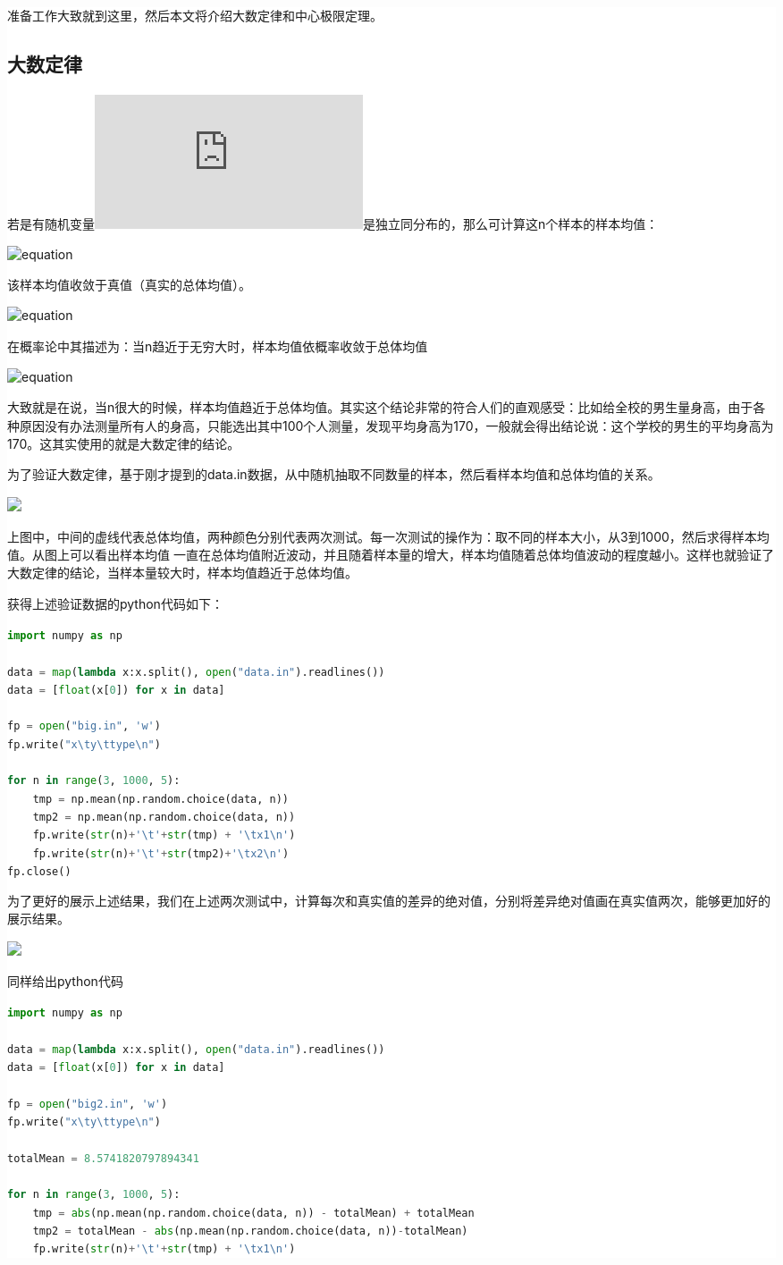 准备工作大致就到这里，然后本文将介绍大数定律和中心极限定理。

## 大数定律

若是有随机变量![equation](http://latex.codecogs.com/gif.latex?X_1,X_2,...,X_n)是独立同分布的，那么可计算这n个样本的样本均值：

![equation](http://latex.codecogs.com/gif.latex?\overline{X_n}=\frac{1}{n}(X_1+X_2+,...,+X_n))

该样本均值收敛于真值（真实的总体均值）。

![equation](http://latex.codecogs.com/gif.latex?\lim_{n\rightarrow\infty}{\overline{X_n}}=\mu)

在概率论中其描述为：当n趋近于无穷大时，样本均值依概率收敛于总体均值

![equation](http://latex.codecogs.com/gif.latex?\lim_{n\rightarrow\infty}{P(\vert{Y_n-E(Y_n)}\vert\geq\epsilon)}=0)


大致就是在说，当n很大的时候，样本均值趋近于总体均值。其实这个结论非常的符合人们的直观感受：比如给全校的男生量身高，由于各种原因没有办法测量所有人的身高，只能选出其中100个人测量，发现平均身高为170，一般就会得出结论说：这个学校的男生的平均身高为170。这其实使用的就是大数定律的结论。

为了验证大数定律，基于刚才提到的data.in数据，从中随机抽取不同数量的样本，然后看样本均值和总体均值的关系。

![](https://github.com/NGSHotpot/Statistics/blob/master/images/2.png)

上图中，中间的虚线代表总体均值，两种颜色分别代表两次测试。每一次测试的操作为：取不同的样本大小，从3到1000，然后求得样本均值。从图上可以看出样本均值
一直在总体均值附近波动，并且随着样本量的增大，样本均值随着总体均值波动的程度越小。这样也就验证了大数定律的结论，当样本量较大时，样本均值趋近于总体均值。

获得上述验证数据的python代码如下：

```python
import numpy as np

data = map(lambda x:x.split(), open("data.in").readlines())
data = [float(x[0]) for x in data]

fp = open("big.in", 'w')
fp.write("x\ty\ttype\n")

for n in range(3, 1000, 5):
    tmp = np.mean(np.random.choice(data, n))
    tmp2 = np.mean(np.random.choice(data, n))
    fp.write(str(n)+'\t'+str(tmp) + '\tx1\n')
    fp.write(str(n)+'\t'+str(tmp2)+'\tx2\n')
fp.close()

```

为了更好的展示上述结果，我们在上述两次测试中，计算每次和真实值的差异的绝对值，分别将差异绝对值画在真实值两次，能够更加好的展示结果。

![](https://github.com/NGSHotpot/Statistics/blob/master/images/4.png)

同样给出python代码

```python
import numpy as np

data = map(lambda x:x.split(), open("data.in").readlines())
data = [float(x[0]) for x in data]

fp = open("big2.in", 'w')
fp.write("x\ty\ttype\n")

totalMean = 8.5741820797894341

for n in range(3, 1000, 5):
    tmp = abs(np.mean(np.random.choice(data, n)) - totalMean) + totalMean
    tmp2 = totalMean - abs(np.mean(np.random.choice(data, n))-totalMean)
    fp.write(str(n)+'\t'+str(tmp) + '\tx1\n')
```
